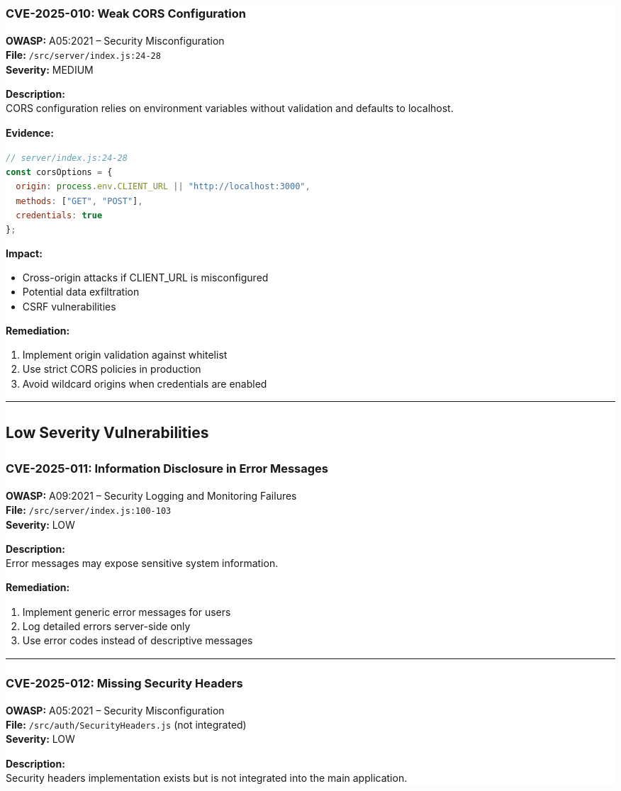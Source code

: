 
### CVE-2025-010: Weak CORS Configuration
**OWASP:** A05:2021 – Security Misconfiguration  
**File:** `/src/server/index.js:24-28`  
**Severity:** MEDIUM

**Description:**  
CORS configuration relies on environment variables without validation and defaults to localhost.

**Evidence:**
```javascript
// server/index.js:24-28
const corsOptions = {
  origin: process.env.CLIENT_URL || "http://localhost:3000",
  methods: ["GET", "POST"],
  credentials: true
};
```

**Impact:**  
- Cross-origin attacks if CLIENT_URL is misconfigured
- Potential data exfiltration
- CSRF vulnerabilities

**Remediation:**
1. Implement origin validation against whitelist
2. Use strict CORS policies in production
3. Avoid wildcard origins when credentials are enabled

---

## Low Severity Vulnerabilities

### CVE-2025-011: Information Disclosure in Error Messages
**OWASP:** A09:2021 – Security Logging and Monitoring Failures  
**File:** `/src/server/index.js:100-103`  
**Severity:** LOW

**Description:**  
Error messages may expose sensitive system information.

**Remediation:**
1. Implement generic error messages for users
2. Log detailed errors server-side only
3. Use error codes instead of descriptive messages

---

### CVE-2025-012: Missing Security Headers
**OWASP:** A05:2021 – Security Misconfiguration  
**File:** `/src/auth/SecurityHeaders.js` (not integrated)  
**Severity:** LOW

**Description:**  
Security headers implementation exists but is not integrated into the main application.
